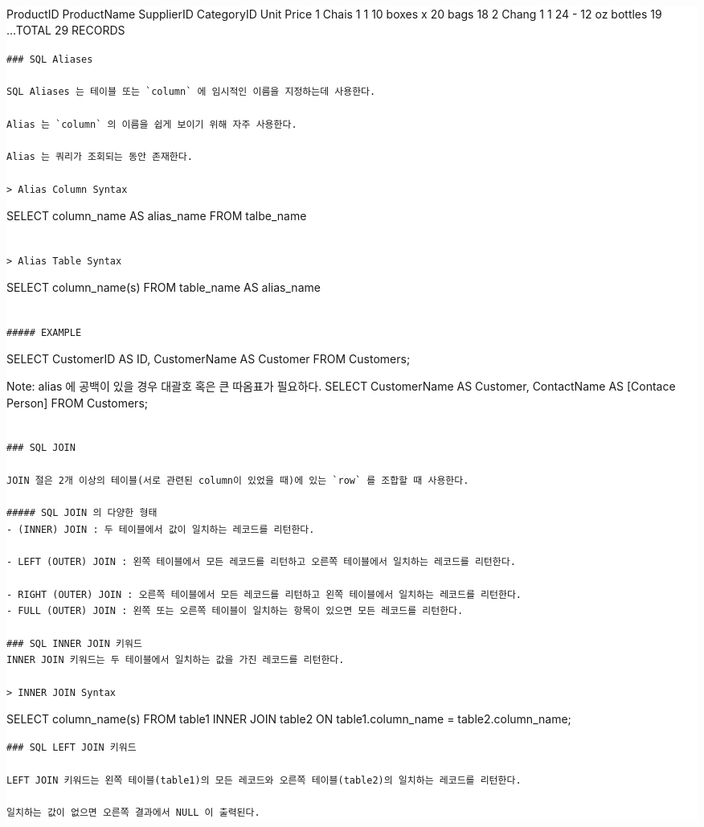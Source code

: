 ProductID     ProductName    SupplierID     CategoryID     Unit                    Price
1             Chais          1              1              10 boxes x 20 bags      18
2             Chang          1              1              24 - 12 oz bottles      19
...TOTAL 29 RECORDS
```
### SQL Aliases

SQL Aliases 는 테이블 또는 `column` 에 임시적인 이름을 지정하는데 사용한다.

Alias 는 `column` 의 이름을 쉽게 보이기 위해 자주 사용한다.

Alias 는 쿼리가 조회되는 동안 존재한다.

> Alias Column Syntax

```
SELECT column_name AS alias_name
FROM talbe_name
```

> Alias Table Syntax

```
SELECT column_name(s)
FROM table_name AS alias_name
```

##### EXAMPLE

```
SELECT CustomerID AS ID, CustomerName AS Customer
FROM Customers;

Note: alias 에 공백이 있을 경우 대괄호 혹은 큰 따옴표가 필요하다.
SELECT CustomerName AS Customer, ContactName AS [Contace Person]
FROM Customers;
```

### SQL JOIN

JOIN 절은 2개 이상의 테이블(서로 관련된 column이 있었을 때)에 있는 `row` 를 조합할 때 사용한다.

##### SQL JOIN 의 다양한 형태
- (INNER) JOIN : 두 테이블에서 값이 일치하는 레코드를 리턴한다.

- LEFT (OUTER) JOIN : 왼쪽 테이블에서 모든 레코드를 리턴하고 오른쪽 테이블에서 일치하는 레코드를 리턴한다.

- RIGHT (OUTER) JOIN : 오른쪽 테이블에서 모든 레코드를 리턴하고 왼쪽 테이블에서 일치하는 레코드를 리턴한다.
- FULL (OUTER) JOIN : 왼쪽 또는 오른쪽 테이블이 일치하는 항목이 있으면 모든 레코드를 리턴한다.

### SQL INNER JOIN 키워드
INNER JOIN 키워드는 두 테이블에서 일치하는 값을 가진 레코드를 리턴한다.

> INNER JOIN Syntax

```
SELECT column_name(s)
FROM table1
INNER JOIN table2 ON table1.column_name = table2.column_name;
```
### SQL LEFT JOIN 키워드

LEFT JOIN 키워드는 왼쪽 테이블(table1)의 모든 레코드와 오른쪽 테이블(table2)의 일치하는 레코드를 리턴한다.

일치하는 값이 없으면 오른쪽 결과에서 NULL 이 출력된다.

```